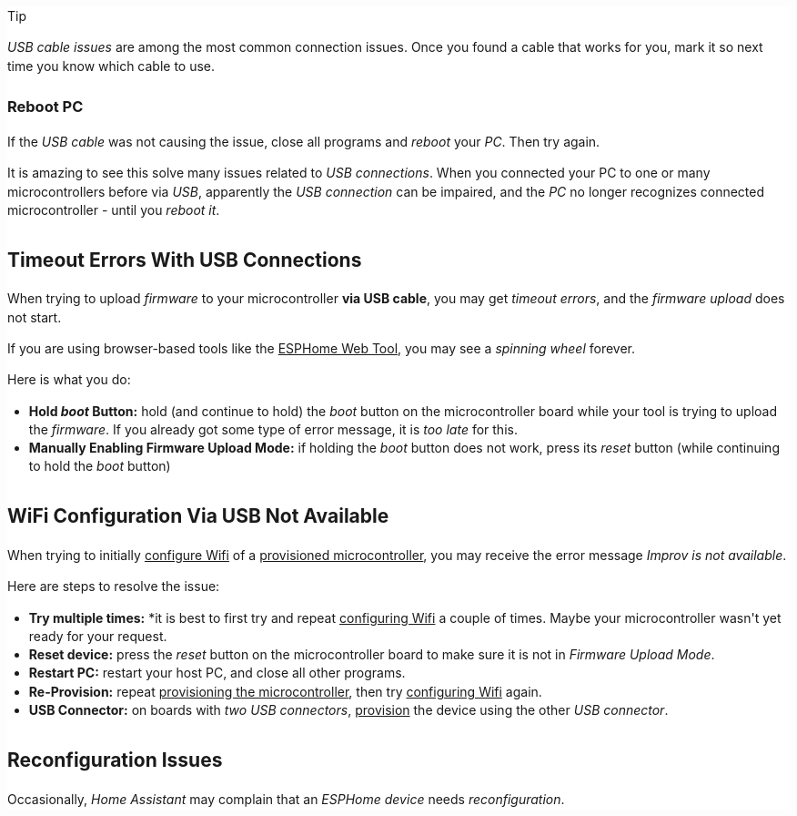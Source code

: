 > [!TIP]
> *USB cable issues* are among the most common connection issues. Once you found a cable that works for you, mark it so next time you know which cable to use.

### Reboot PC
If the *USB cable* was not causing the issue, close all programs and *reboot* your *PC*. Then try again.

It is amazing to see this solve many issues related to *USB connections*. When you connected your PC to one or many microcontrollers before via *USB*, apparently the *USB connection* can be impaired, and the *PC* no longer recognizes connected microcontroller - until you *reboot it*.


## Timeout Errors With USB Connections
When trying to upload *firmware* to your microcontroller **via USB cable**, you may get *timeout errors*, and the *firmware upload* does not start.

If you are using browser-based tools like the [ESPHome Web Tool](https://web.esphome.io/), you may see a *spinning wheel* forever.

Here is what you do:

* **Hold *boot* Button:** hold (and continue to hold) the *boot* button on the microcontroller board while your tool is trying to upload the *firmware*. If you already got some type of error message, it is *too late* for this. 
* **Manually Enabling Firmware Upload Mode:** if holding the *boot* button does not work, press its *reset* button (while continuing to hold the *boot* button)





## WiFi Configuration Via USB Not Available
When trying to initially [configure Wifi](https://done.land/tools/software/esphome/introduction/configuringwifi) of a [provisioned microcontroller](https://done.land/tools/software/esphome/introduction/manualprovisioning), you may receive the error message *Improv is not available*.

Here are steps to resolve the issue:

* **Try multiple times:** *it is best to first try and repeat [configuring Wifi](https://done.land/tools/software/esphome/introduction/configuringwifi) a couple of times. Maybe your microcontroller wasn't yet ready for your request. 
* **Reset device:** press the *reset* button on the microcontroller board to make sure it is not in *Firmware Upload Mode*.
* **Restart PC:** restart your host PC, and close all other programs.
* **Re-Provision:** repeat [provisioning the microcontroller](https://done.land/tools/software/esphome/introduction/manualprovisioning), then try [configuring Wifi](https://done.land/tools/software/esphome/introduction/configuringwifi) again.
* **USB Connector:** on boards with *two USB connectors*, [provision](https://done.land/tools/software/esphome/introduction/manualprovisioning) the device using the other *USB connector*.





## Reconfiguration Issues
Occasionally, *Home Assistant* may complain that an *ESPHome device* needs *reconfiguration*.
